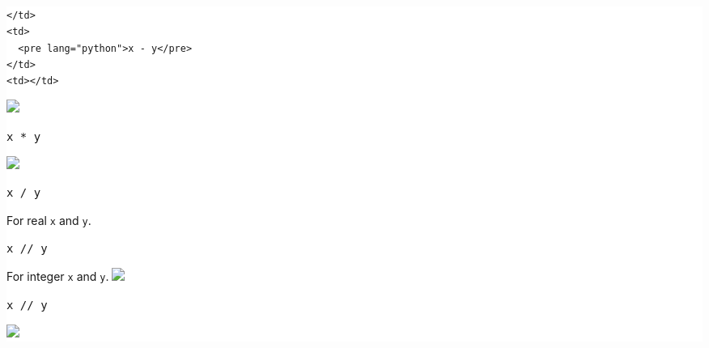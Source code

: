     </td>
    <td>
      <pre lang="python">x - y</pre>
    </td>
    <td></td>
  </tr>
  <tr></tr>
  <tr>
    <td>
      <picture>
        <source media="(prefers-color-scheme: dark)" srcset="img/dark/multiplication.png">
        <img src="img/light/multiplication.png">
      </picture>
    </td>
    <td>
      <pre lang="python">x * y</pre>
    </td>
    <td></td>
  </tr>
  <tr></tr>
  <tr>
    <td rowspan="4">
      <picture>
        <source media="(prefers-color-scheme: dark)" srcset="img/dark/division.png">
        <img src="img/light/division.png">
      </picture>
    </td>
    <td>
      <pre lang="python">x / y</pre>
    </td>
    <td>For real <code>x</code> and <code>y</code>.</td>
  </tr>
  <tr></tr>
  <tr>
    <td>
      <pre lang="python">x // y</pre>
    </td>
    <td>For integer <code>x</code> and <code>y</code>.</td>
  </tr>
  <tr></tr>
  <tr>
    <td>
      <picture>
        <source media="(prefers-color-scheme: dark)" srcset="img/dark/floor_division.png">
        <img src="img/light/floor_division.png">
      </picture>
    </td>
    <td>
      <pre lang="python">x // y</pre>
    </td>
    <td></td>
  </tr>
  <tr></tr>
  <tr>
    <td>
      <picture>
        <source media="(prefers-color-scheme: dark)" srcset="img/dark/ceiling_division.png">
        <img src="img/light/ceiling_division.png">
      </picture>
    </td>
    <td>